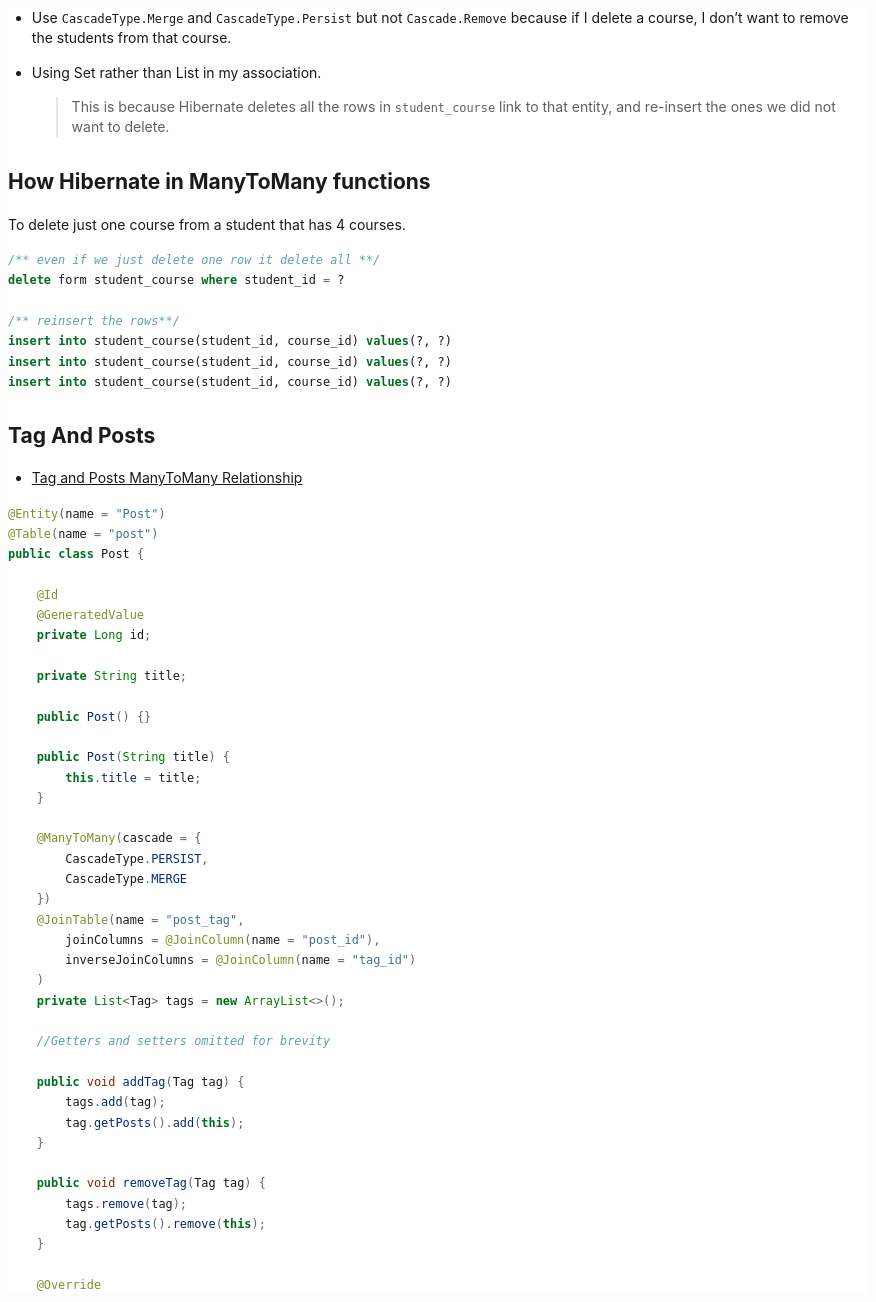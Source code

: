 - Use `CascadeType.Merge` and `CascadeType.Persist` but not `Cascade.Remove` because if I delete a course, I don’t want to remove the students from that course.

- Using Set rather than List in my association.   
  > This is because Hibernate deletes all the rows in `student_course` link to that entity, and re-insert the ones we did not want to delete. 

## How Hibernate in ManyToMany functions

To delete just one course from a student that has 4 courses.
```sql
/** even if we just delete one row it delete all **/
delete form student_course where student_id = ?

/** reinsert the rows**/
insert into student_course(student_id, course_id) values(?, ?)
insert into student_course(student_id, course_id) values(?, ?)
insert into student_course(student_id, course_id) values(?, ?)
```

## Tag And Posts

- [Tag and Posts ManyToMany Relationship](https://vladmihalcea.com/the-best-way-to-use-the-manytomany-annotation-with-jpa-and-hibernate/)

```java
@Entity(name = "Post")
@Table(name = "post")
public class Post {
 
    @Id
    @GeneratedValue
    private Long id;
 
    private String title;
 
    public Post() {}
 
    public Post(String title) {
        this.title = title;
    }
 
    @ManyToMany(cascade = {
        CascadeType.PERSIST,
        CascadeType.MERGE
    })
    @JoinTable(name = "post_tag",
        joinColumns = @JoinColumn(name = "post_id"),
        inverseJoinColumns = @JoinColumn(name = "tag_id")
    )
    private List<Tag> tags = new ArrayList<>();
 
    //Getters and setters omitted for brevity
 
    public void addTag(Tag tag) {
        tags.add(tag);
        tag.getPosts().add(this);
    }
 
    public void removeTag(Tag tag) {
        tags.remove(tag);
        tag.getPosts().remove(this);
    }
 
    @Override
```